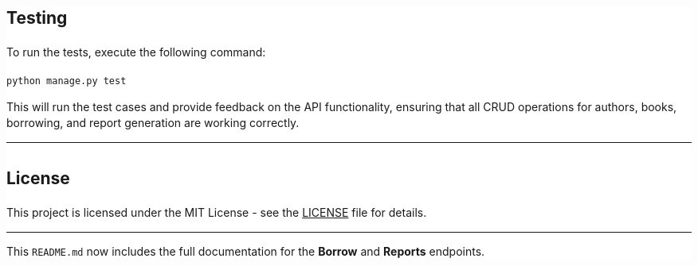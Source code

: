 ## Testing

To run the tests, execute the following command:

```bash
python manage.py test
```

This will run the test cases and provide feedback on the API functionality, ensuring that all CRUD operations for authors, books, borrowing, and report generation are working correctly.

---

## License

This project is licensed under the MIT License - see the [LICENSE](LICENSE) file for details.

---

This `README.md` now includes the full documentation for the **Borrow** and **Reports** endpoints.
